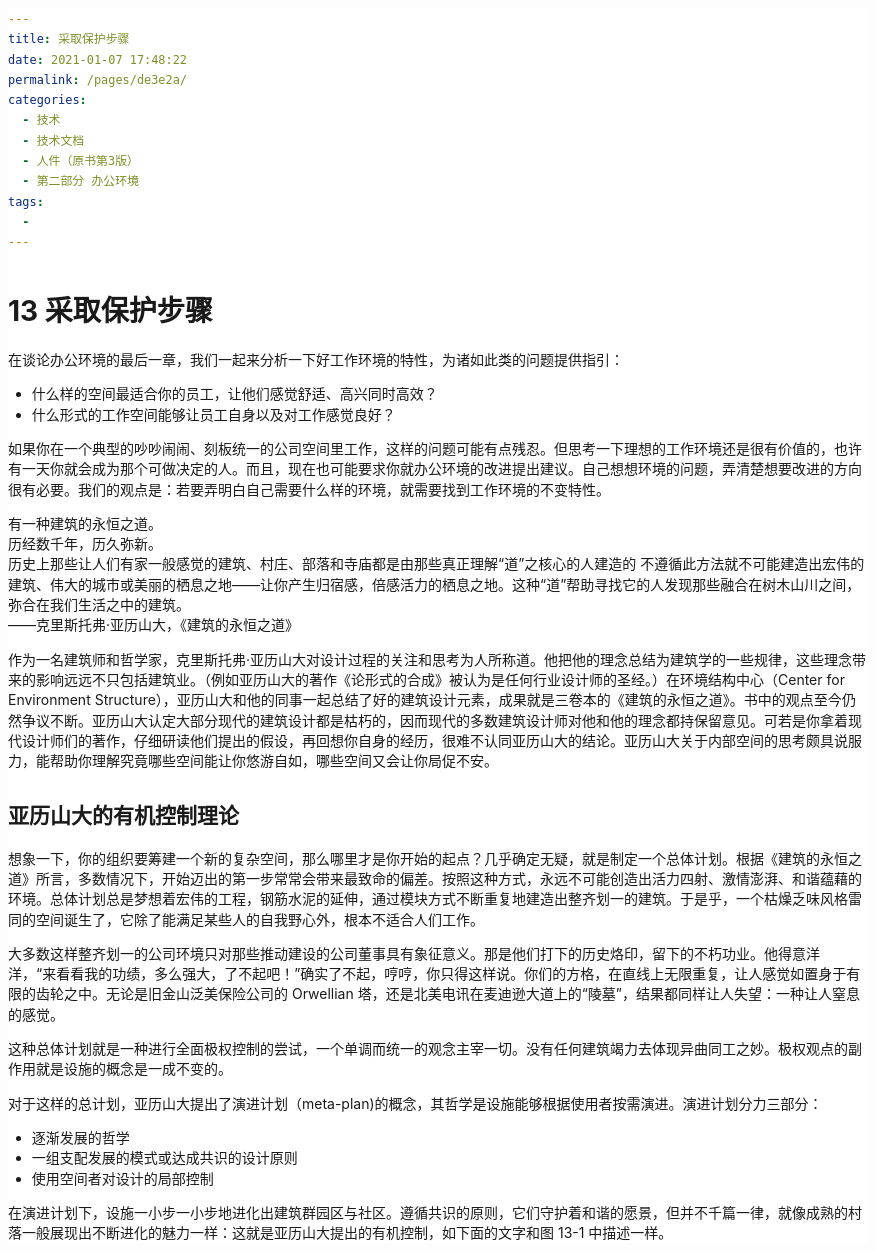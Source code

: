 ```yaml
---
title: 采取保护步骤
date: 2021-01-07 17:48:22
permalink: /pages/de3e2a/
categories:
  - 技术
  - 技术文档
  - 人件（原书第3版）
  - 第二部分 办公环境
tags:
  - 
---
```

# 13 采取保护步骤

在谈论办公环境的最后一章，我们一起来分析一下好工作环境的特性，为诸如此类的问题提供指引：

- 什么样的空间最适合你的员工，让他们感觉舒适、高兴同时高效？
- 什么形式的工作空间能够让员工自身以及对工作感觉良好？

如果你在一个典型的吵吵闹闹、刻板统一的公司空间里工作，这样的问题可能有点残忍。但思考一下理想的工作环境还是很有价值的，也许有一天你就会成为那个可做决定的人。而且，现在也可能要求你就办公环境的改进提出建议。自己想想环境的问题，弄清楚想要改进的方向很有必要。我们的观点是：若要弄明白自己需要什么样的环境，就需要找到工作环境的不变特性。

有一种建筑的永恒之道。  
历经数千年，历久弥新。  
历史上那些让人们有家一般感觉的建筑、村庄、部落和寺庙都是由那些真正理解“道”之核心的人建造的 不遵循此方法就不可能建造出宏伟的建筑、伟大的城市或美丽的栖息之地——让你产生归宿感，倍感活力的栖息之地。这种“道”帮助寻找它的人发现那些融合在树木山川之间，弥合在我们生活之中的建筑。  
——克里斯托弗·亚历山大，《建筑的永恒之道》

作为一名建筑师和哲学家，克里斯托弗·亚历山大对设计过程的关注和思考为人所称道。他把他的理念总结为建筑学的一些规律，这些理念带来的影响远远不只包括建筑业。（例如亚历山大的著作《论形式的合成》被认为是任何行业设计师的圣经。）在环境结构中心（Center for Environment Structure），亚历山大和他的同事一起总结了好的建筑设计元素，成果就是三卷本的《建筑的永恒之道》。书中的观点至今仍然争议不断。亚历山大认定大部分现代的建筑设计都是枯朽的，因而现代的多数建筑设计师对他和他的理念都持保留意见。可若是你拿着现代设计师们的著作，仔细研读他们提出的假设，再回想你自身的经历，很难不认同亚历山大的结论。亚历山大关于内部空间的思考颇具说服力，能帮助你理解究竟哪些空间能让你悠游自如，哪些空间又会让你局促不安。

## 亚历山大的有机控制理论

想象一下，你的组织要筹建一个新的复杂空间，那么哪里才是你开始的起点？几乎确定无疑，就是制定一个总体计划。根据《建筑的永恒之道》所言，多数情况下，开始迈出的第一步常常会带来最致命的偏差。按照这种方式，永远不可能创造出活力四射、激情澎湃、和谐蕴藉的环境。总体计划总是梦想着宏伟的工程，钢筋水泥的延伸，通过模块方式不断重复地建造出整齐划一的建筑。于是乎，一个枯燥乏味风格雷同的空间诞生了，它除了能满足某些人的自我野心外，根本不适合人们工作。

大多数这样整齐划一的公司环境只对那些推动建设的公司董事具有象征意义。那是他们打下的历史烙印，留下的不朽功业。他得意洋洋，“来看看我的功绩，多么强大，了不起吧！”确实了不起，哼哼，你只得这样说。你们的方格，在直线上无限重复，让人感觉如置身于有限的齿轮之中。无论是旧金山泛美保险公司的 Orwellian 塔，还是北美电讯在麦迪逊大道上的“陵墓”，结果都同样让人失望：一种让人窒息的感觉。

这种总体计划就是一种进行全面极权控制的尝试，一个单调而统一的观念主宰一切。没有任何建筑竭力去体现异曲同工之妙。极权观点的副作用就是设施的概念是一成不变的。

对于这样的总计划，亚历山大提出了演进计划（meta-plan)的概念，其哲学是设施能够根据使用者按需演进。演进计划分力三部分：

- 逐渐发展的哲学
- 一组支配发展的模式或达成共识的设计原则
- 使用空间者对设计的局部控制

在演进计划下，设施一小步一小步地进化出建筑群园区与社区。遵循共识的原则，它们守护着和谐的愿景，但并不千篇一律，就像成熟的村落一般展现出不断进化的魅力一样：这就是亚历山大提出的有机控制，如下面的文字和图 13-1 中描述一样。
